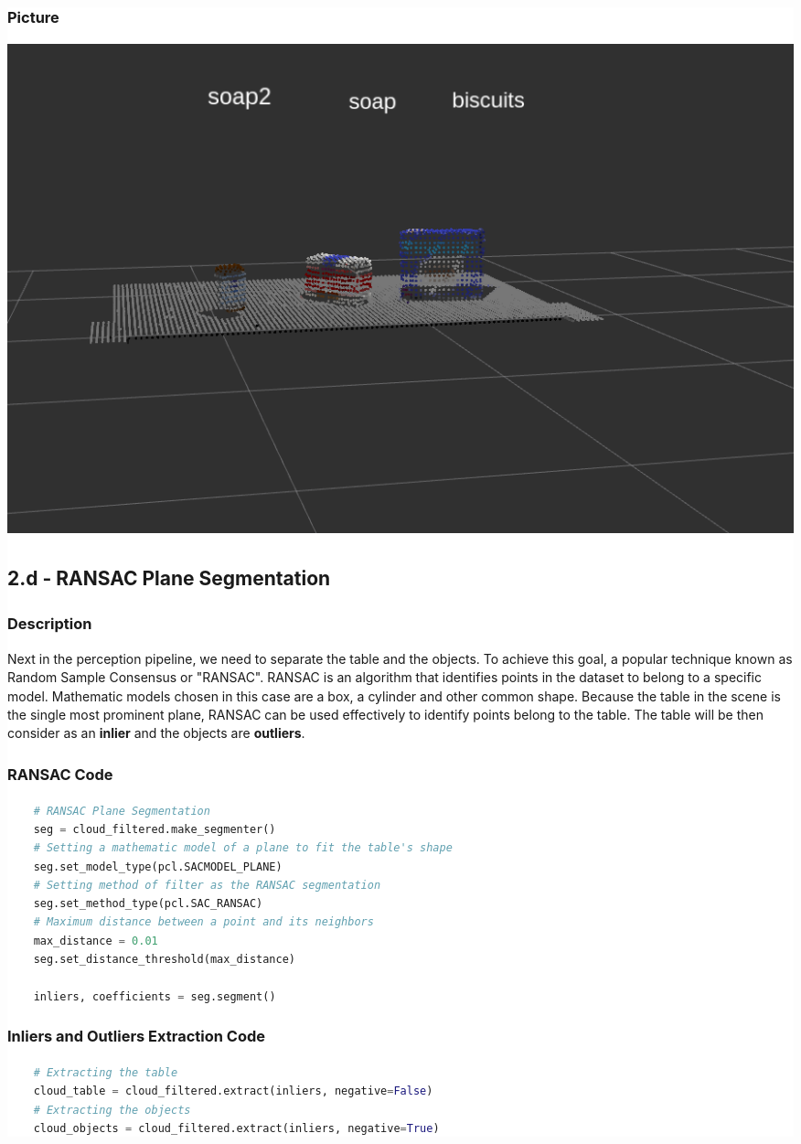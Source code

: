
### Picture
<p align="center"> <img src="./percept/Exercise 1 Passthrough.png"> </p>

## 2.d - RANSAC Plane Segmentation
### Description
Next in the perception pipeline, we need to separate the table and the objects. To achieve this goal, a popular technique known as Random Sample Consensus or "RANSAC". RANSAC is an algorithm that identifies points in the dataset to belong to a specific model. Mathematic models chosen in this case are a box, a cylinder and other common shape. Because the table in the scene is the single most prominent plane, RANSAC can be used effectively to identify points belong to the table. The table will be then consider as an **inlier** and the objects are **outliers**.

### RANSAC Code
```python
    # RANSAC Plane Segmentation
    seg = cloud_filtered.make_segmenter()
    # Setting a mathematic model of a plane to fit the table's shape
    seg.set_model_type(pcl.SACMODEL_PLANE)
    # Setting method of filter as the RANSAC segmentation
    seg.set_method_type(pcl.SAC_RANSAC)
    # Maximum distance between a point and its neighbors
    max_distance = 0.01
    seg.set_distance_threshold(max_distance)

    inliers, coefficients = seg.segment()
```
### Inliers and Outliers Extraction Code
```python
    # Extracting the table
    cloud_table = cloud_filtered.extract(inliers, negative=False)
    # Extracting the objects
    cloud_objects = cloud_filtered.extract(inliers, negative=True)
```
